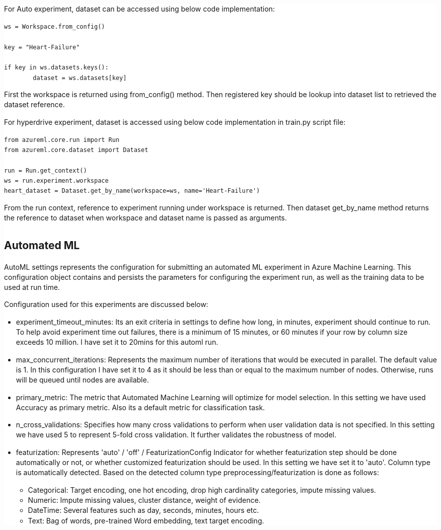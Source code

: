 For Auto experiment, dataset can be accessed using below code implementation: 
```
ws = Workspace.from_config()

key = "Heart-Failure"

if key in ws.datasets.keys(): 
        dataset = ws.datasets[key] 
```        
First the workspace is returned using from_config() method. Then registered key should be lookup into dataset list to retrieved the dataset reference. 

For hyperdrive experiment, dataset is accessed using below code implementation in train.py script file: 
```
from azureml.core.run import Run
from azureml.core.dataset import Dataset

run = Run.get_context()
ws = run.experiment.workspace
heart_dataset = Dataset.get_by_name(workspace=ws, name='Heart-Failure')
```
From the run context, reference to experiment running under workspace is returned. Then dataset get_by_name method returns the reference to dataset when workspace and dataset name is passed as arguments. 

## Automated ML

AutoML settings represents the configuration for submitting an automated ML experiment in Azure Machine Learning. This configuration object contains and persists the parameters for configuring the experiment run, as well as the training data to be used at run time. 

Configuration used for this experiments are discussed below:

- experiment_timeout_minutes: Its an exit criteria in settings to define how long, in minutes, experiment should continue to run. To help avoid experiment time out failures, there is a minimum of 15 minutes, or 60 minutes if your row by column size exceeds 10 million. I have set it to 20mins for this automl run.

- max_concurrent_iterations:  Represents the maximum number of iterations that would be executed in parallel. The default value is 1. In this configuration I have set it to 4 as it should be less than or equal to the maximum number of nodes. Otherwise, runs will be queued until nodes are available.

- primary_metric: The metric that Automated Machine Learning will optimize for model selection. In this setting we have used Accuracy as primary metric. Also its a default metric for classification task. 

- n_cross_validations: Specifies how many cross validations to perform when user validation data is not specified. In this setting we have used 5 to represent 5-fold cross validation. It further validates the robustness of model. 

- featurization: Represents 'auto' / 'off' / FeaturizationConfig Indicator for whether featurization step should be done automatically or not, or whether customized featurization should be used. In this setting we have set it to 'auto'. Column type is automatically detected. Based on the detected column type preprocessing/featurization is done as follows:
    - Categorical: Target encoding, one hot encoding, drop high cardinality categories, impute missing values.
    - Numeric: Impute missing values, cluster distance, weight of evidence.
    - DateTime: Several features such as day, seconds, minutes, hours etc.
    - Text: Bag of words, pre-trained Word embedding, text target encoding.
